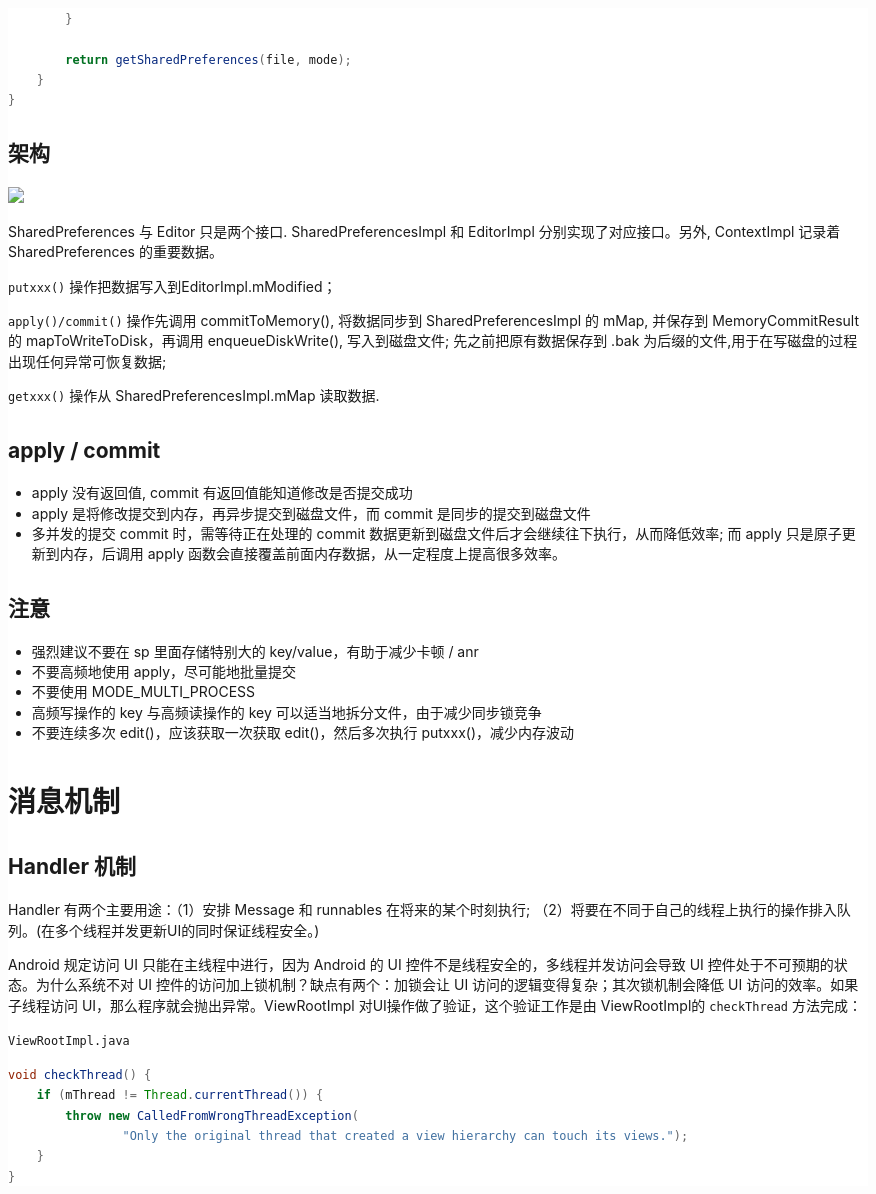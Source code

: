 ```java
        }
 
        return getSharedPreferences(file, mode);
    }
}
```

## 架构
![](http://gityuan.com/images/sp/shared_preference.jpg)

SharedPreferences 与 Editor 只是两个接口. SharedPreferencesImpl 和 EditorImpl 分别实现了对应接口。另外, ContextImpl 记录着 SharedPreferences 的重要数据。

``putxxx()`` 操作把数据写入到EditorImpl.mModified；

``apply()/commit()`` 操作先调用 commitToMemory(), 将数据同步到 SharedPreferencesImpl 的 mMap, 并保存到 MemoryCommitResult 的 mapToWriteToDisk，再调用 enqueueDiskWrite(), 写入到磁盘文件; 先之前把原有数据保存到 .bak 为后缀的文件,用于在写磁盘的过程出现任何异常可恢复数据;

``getxxx()`` 操作从 SharedPreferencesImpl.mMap 读取数据.

## apply / commit
- apply 没有返回值, commit 有返回值能知道修改是否提交成功  
- apply 是将修改提交到内存，再异步提交到磁盘文件，而 commit 是同步的提交到磁盘文件
- 多并发的提交 commit 时，需等待正在处理的 commit 数据更新到磁盘文件后才会继续往下执行，从而降低效率; 而 apply 只是原子更新到内存，后调用 apply 函数会直接覆盖前面内存数据，从一定程度上提高很多效率。

## 注意
- 强烈建议不要在 sp 里面存储特别大的 key/value，有助于减少卡顿 / anr
- 不要高频地使用 apply，尽可能地批量提交
- 不要使用 MODE_MULTI_PROCESS
- 高频写操作的 key 与高频读操作的 key 可以适当地拆分文件，由于减少同步锁竞争
- 不要连续多次 edit()，应该获取一次获取 edit()，然后多次执行 putxxx()，减少内存波动

# 消息机制
## Handler 机制
Handler 有两个主要用途：（1）安排 Message 和 runnables 在将来的某个时刻执行; （2）将要在不同于自己的线程上执行的操作排入队列。(在多个线程并发更新UI的同时保证线程安全。)

Android 规定访问 UI 只能在主线程中进行，因为 Android 的 UI 控件不是线程安全的，多线程并发访问会导致 UI 控件处于不可预期的状态。为什么系统不对 UI 控件的访问加上锁机制？缺点有两个：加锁会让 UI 访问的逻辑变得复杂；其次锁机制会降低 UI 访问的效率。如果子线程访问 UI，那么程序就会抛出异常。ViewRootImpl 对UI操作做了验证，这个验证工作是由 ViewRootImpl的 ``checkThread`` 方法完成：

``ViewRootImpl.java``
```java
void checkThread() {
    if (mThread != Thread.currentThread()) {
        throw new CalledFromWrongThreadException(
                "Only the original thread that created a view hierarchy can touch its views.");
    }
}
```
